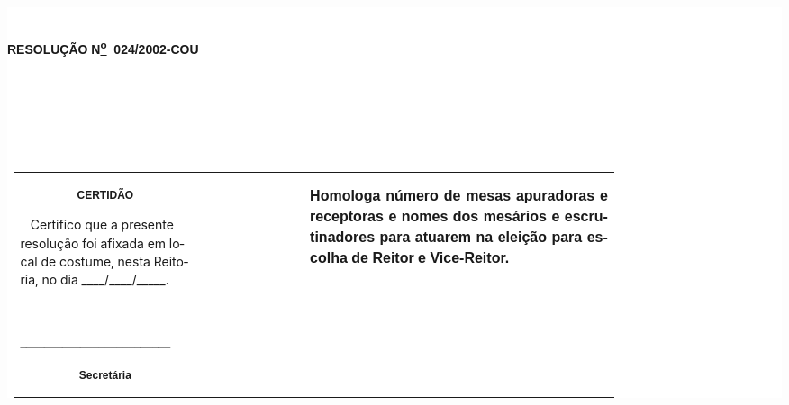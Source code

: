 <body lang=PT-BR style='tab-interval:35.45pt'>

<div class=Section1>

<p class=MsoTitle><b style='mso-bidi-font-weight:normal'><span
style='font-family:Arial;mso-bidi-font-family:"Times New Roman"'><![if !supportEmptyParas]>&nbsp;<![endif]><o:p></o:p></span></b></p>

<p class=MsoTitle><b style='mso-bidi-font-weight:normal'><span
style='font-family:Arial;mso-bidi-font-family:"Times New Roman"'>RESOLUÇÃO N<u><sup>o</sup></u><span
style="mso-spacerun: yes">  </span>024/2002-COU<o:p></o:p></span></b></p>

<p class=MsoNormal><span style='font-size:12.0pt;mso-bidi-font-size:10.0pt;
font-family:Arial;mso-bidi-font-family:"Times New Roman"'><![if !supportEmptyParas]>&nbsp;<![endif]><o:p></o:p></span></p>

<p class=MsoNormal><span style='font-size:12.0pt;mso-bidi-font-size:10.0pt;
font-family:Arial;mso-bidi-font-family:"Times New Roman"'><![if !supportEmptyParas]>&nbsp;<![endif]><o:p></o:p></span></p>

<p class=MsoNormal><span style='font-size:12.0pt;mso-bidi-font-size:10.0pt;
font-family:Arial;mso-bidi-font-family:"Times New Roman"'><![if !supportEmptyParas]>&nbsp;<![endif]><o:p></o:p></span></p>

<table border=0 cellspacing=0 cellpadding=0 style='margin-left:5.4pt;
 border-collapse:collapse;mso-padding-alt:0cm 5.4pt 0cm 5.4pt'>
 <tr>
  <td width=189 valign=top style='width:5.0cm;padding:0cm 5.4pt 0cm 5.4pt'>
  <p class=MsoNormal align=center style='text-align:center'><b
  style='mso-bidi-font-weight:normal'><span style='font-size:9.0pt;mso-bidi-font-size:
  10.0pt;font-family:Arial;mso-bidi-font-family:"Times New Roman"'>CERTIDÃO<o:p></o:p></span></b></p>
  <p class=MsoBodyText2><span style="mso-spacerun: yes">   </span>Certifico que
  a presente resolução foi afixada em local de costume, nesta Reitoria, no dia
  ____/____/_____.</p>
  <p class=MsoNormal style='text-align:justify'><b style='mso-bidi-font-weight:
  normal'><span style='font-size:9.0pt;mso-bidi-font-size:10.0pt;font-family:
  Arial;mso-bidi-font-family:"Times New Roman"'><![if !supportEmptyParas]>&nbsp;<![endif]><o:p></o:p></span></b></p>
  <p class=MsoNormal style='text-align:justify'><b style='mso-bidi-font-weight:
  normal'><span style='font-size:9.0pt;mso-bidi-font-size:10.0pt;font-family:
  Arial;mso-bidi-font-family:"Times New Roman"'>_________________________<o:p></o:p></span></b></p>
  <p class=MsoNormal align=center style='text-align:center'><b
  style='mso-bidi-font-weight:normal'><span style='font-size:9.0pt;mso-bidi-font-size:
  10.0pt;font-family:Arial;mso-bidi-font-family:"Times New Roman"'>Secretária</span></b><b
  style='mso-bidi-font-weight:normal'><span style='font-size:12.0pt;mso-bidi-font-size:
  10.0pt;font-family:Arial;mso-bidi-font-family:"Times New Roman"'><o:p></o:p></span></b></p>
  </td>
  <td width=104 valign=top style='width:78.0pt;padding:0cm 5.4pt 0cm 5.4pt'>
  <p class=MsoNormal><![if !supportEmptyParas]>&nbsp;<![endif]><span
  style='font-size:12.0pt;mso-bidi-font-size:10.0pt;font-family:Arial;
  mso-bidi-font-family:"Times New Roman"'><o:p></o:p></span></p>
  </td>
  <td width=331 valign=top style='width:248.05pt;padding:0cm 5.4pt 0cm 5.4pt'>
  <p class=MsoNormal style='text-align:justify'><b style='mso-bidi-font-weight:
  normal'><span style='font-size:12.0pt;mso-bidi-font-size:10.0pt;font-family:
  Arial;mso-bidi-font-family:"Times New Roman"'>Homologa número de mesas
  apuradoras e receptoras e nomes dos mesários e escrutinadores para atuarem na
  eleição para escolha de Reitor e Vice-Reitor.</span></b><span
  style='font-size:12.0pt;mso-bidi-font-size:10.0pt;font-family:Arial;
  mso-bidi-font-family:"Times New Roman"'><o:p></o:p></span></p>
  </td>
 </tr>
</table>
